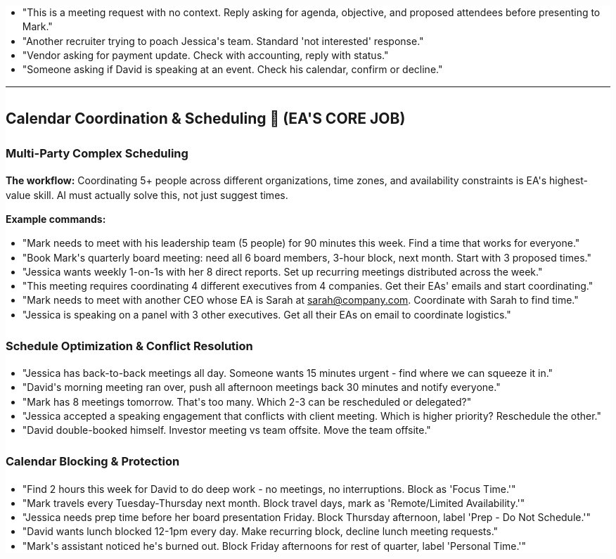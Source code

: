 - "This is a meeting request with no context. Reply asking for agenda, objective, and proposed attendees before presenting to Mark."
- "Another recruiter trying to poach Jessica's team. Standard 'not interested' response."
- "Vendor asking for payment update. Check with accounting, reply with status."
- "Someone asking if David is speaking at an event. Check his calendar, confirm or decline."

---

## Calendar Coordination & Scheduling 📅 (EA'S CORE JOB)

### Multi-Party Complex Scheduling

**The workflow:**
Coordinating 5+ people across different organizations, time zones, and availability constraints is EA's highest-value skill. AI must actually solve this, not just suggest times.

**Example commands:**
- "Mark needs to meet with his leadership team (5 people) for 90 minutes this week. Find a time that works for everyone."
- "Book Mark's quarterly board meeting: need all 6 board members, 3-hour block, next month. Start with 3 proposed times."
- "Jessica wants weekly 1-on-1s with her 8 direct reports. Set up recurring meetings distributed across the week."
- "This meeting requires coordinating 4 different executives from 4 companies. Get their EAs' emails and start coordinating."
- "Mark needs to meet with another CEO whose EA is Sarah at sarah@company.com. Coordinate with Sarah to find time."
- "Jessica is speaking on a panel with 3 other executives. Get all their EAs on email to coordinate logistics."

### Schedule Optimization & Conflict Resolution

- "Jessica has back-to-back meetings all day. Someone wants 15 minutes urgent - find where we can squeeze it in."
- "David's morning meeting ran over, push all afternoon meetings back 30 minutes and notify everyone."
- "Mark has 8 meetings tomorrow. That's too many. Which 2-3 can be rescheduled or delegated?"
- "Jessica accepted a speaking engagement that conflicts with client meeting. Which is higher priority? Reschedule the other."
- "David double-booked himself. Investor meeting vs team offsite. Move the team offsite."

### Calendar Blocking & Protection

- "Find 2 hours this week for David to do deep work - no meetings, no interruptions. Block as 'Focus Time.'"
- "Mark travels every Tuesday-Thursday next month. Block travel days, mark as 'Remote/Limited Availability.'"
- "Jessica needs prep time before her board presentation Friday. Block Thursday afternoon, label 'Prep - Do Not Schedule.'"
- "David wants lunch blocked 12-1pm every day. Make recurring block, decline lunch meeting requests."
- "Mark's assistant noticed he's burned out. Block Friday afternoons for rest of quarter, label 'Personal Time.'"
